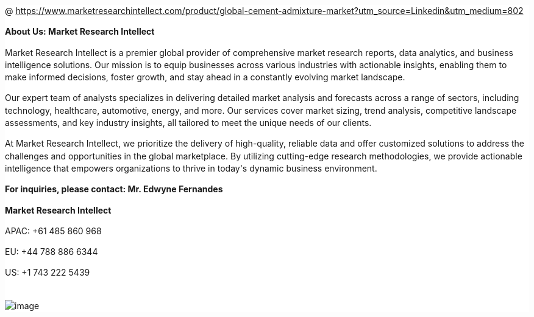 @</strong>&nbsp;<a href="https://www.marketresearchintellect.com/product/global-cement-admixture-market?utm_source=Linkedin&utm_medium=802">https://www.marketresearchintellect.com/product/global-cement-admixture-market?utm_source=Linkedin&utm_medium=802</a></span></p><p><strong>About Us: Market Research Intellect</strong></p><p>Market Research Intellect is a premier global provider of comprehensive market research reports, data analytics, and business intelligence solutions. Our mission is to equip businesses across various industries with actionable insights, enabling them to make informed decisions, foster growth, and stay ahead in a constantly evolving market landscape.</p><p>Our expert team of analysts specializes in delivering detailed market analysis and forecasts across a range of sectors, including technology, healthcare, automotive, energy, and more. Our services cover market sizing, trend analysis, competitive landscape assessments, and key industry insights, all tailored to meet the unique needs of our clients.</p><p>At Market Research Intellect, we prioritize the delivery of high-quality, reliable data and offer customized solutions to address the challenges and opportunities in the global marketplace. By utilizing cutting-edge research methodologies, we provide actionable intelligence that empowers organizations to thrive in today's dynamic business environment.</p><p><strong>For inquiries, please contact: Mr. Edwyne Fernandes</strong></p><p><strong>Market Research Intellect</strong></p><p>APAC: +61 485 860 968</p><p>EU: +44 788 886 6344</p><p>US: +1 743 222 5439</p></div><div class="article-main__content" data-test-id="publishing-text-block">&nbsp;</div>
![image](https://github.com/user-attachments/assets/2596e094-2f7d-441f-b39c-0873f539fcb4)
